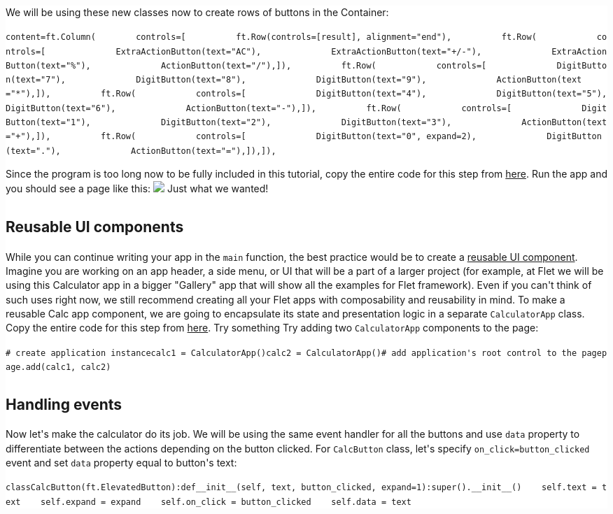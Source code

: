 We will be using these new classes now to create rows of buttons in the Container:
```
content=ft.Column(        controls=[          ft.Row(controls=[result], alignment="end"),          ft.Row(            controls=[              ExtraActionButton(text="AC"),              ExtraActionButton(text="+/-"),              ExtraActionButton(text="%"),              ActionButton(text="/"),]),          ft.Row(            controls=[              DigitButton(text="7"),              DigitButton(text="8"),              DigitButton(text="9"),              ActionButton(text="*"),]),          ft.Row(            controls=[              DigitButton(text="4"),              DigitButton(text="5"),              DigitButton(text="6"),              ActionButton(text="-"),]),          ft.Row(            controls=[              DigitButton(text="1"),              DigitButton(text="2"),              DigitButton(text="3"),              ActionButton(text="+"),]),          ft.Row(            controls=[              DigitButton(text="0", expand=2),              DigitButton(text="."),              ActionButton(text="="),]),]),
```

Since the program is too long now to be fully included in this tutorial, copy the entire code for this step from [here](https://github.com/flet-dev/examples/blob/main/python/tutorials/calc/calc3.py). Run the app and you should see a page like this:
![](https://flet.dev/img/docs/calc-tutorial/calc-app.png)
Just what we wanted!
## Reusable UI components[​](https://flet.dev/docs/tutorials/python-calculator/#reusable-ui-components "Direct link to Reusable UI components")
While you can continue writing your app in the `main` function, the best practice would be to create a [reusable UI component](https://flet.dev/docs/getting-started/custom-controls#composite-controls).
Imagine you are working on an app header, a side menu, or UI that will be a part of a larger project (for example, at Flet we will be using this Calculator app in a bigger "Gallery" app that will show all the examples for Flet framework).
Even if you can't think of such uses right now, we still recommend creating all your Flet apps with composability and reusability in mind.
To make a reusable Calc app component, we are going to encapsulate its state and presentation logic in a separate `CalculatorApp` class. Copy the entire code for this step from [here](https://github.com/flet-dev/examples/blob/main/python/tutorials/calc/calc4.py).
Try something
Try adding two `CalculatorApp` components to the page:
```
# create application instancecalc1 = CalculatorApp()calc2 = CalculatorApp()# add application's root control to the pagepage.add(calc1, calc2)
```

## Handling events[​](https://flet.dev/docs/tutorials/python-calculator/#handling-events "Direct link to Handling events")
Now let's make the calculator do its job. We will be using the same event handler for all the buttons and use `data` property to differentiate between the actions depending on the button clicked. For `CalcButton` class, let's specify `on_click=button_clicked` event and set `data` property equal to button's text:
```
classCalcButton(ft.ElevatedButton):def__init__(self, text, button_clicked, expand=1):super().__init__()    self.text = text    self.expand = expand    self.on_click = button_clicked    self.data = text
```
